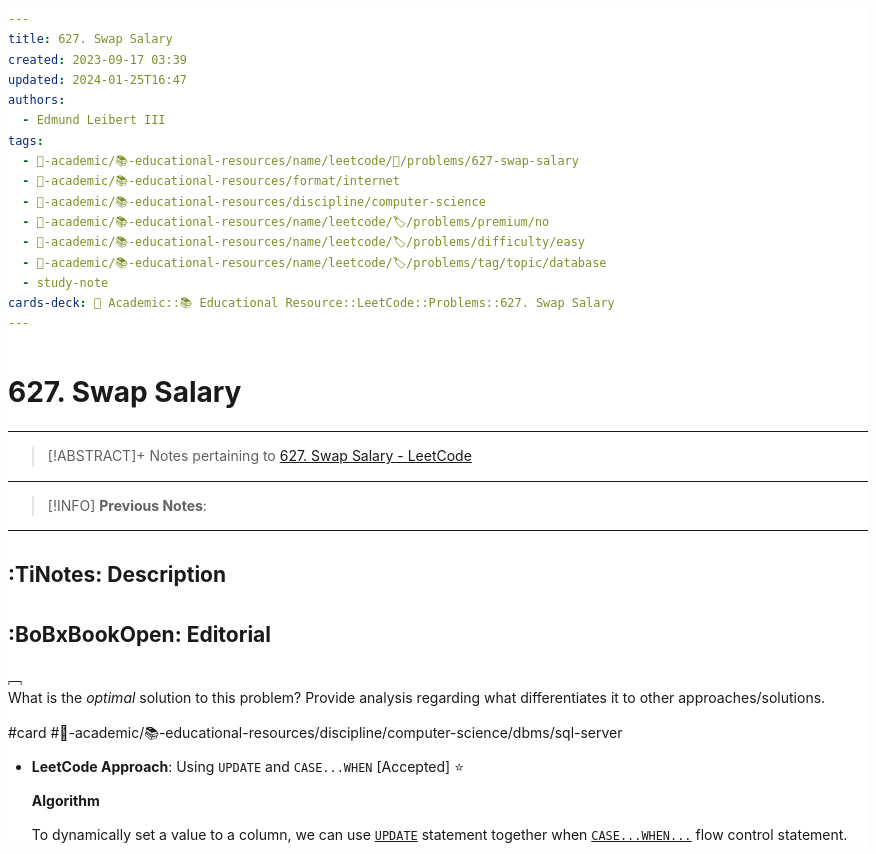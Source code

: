 ```yaml
---
title: 627. Swap Salary
created: 2023-09-17 03:39
updated: 2024-01-25T16:47
authors:
  - Edmund Leibert III
tags:
  - 🔴-academic/📚-educational-resources/name/leetcode/🔖/problems/627-swap-salary
  - 🔴-academic/📚-educational-resources/format/internet
  - 🔴-academic/📚-educational-resources/discipline/computer-science
  - 🔴-academic/📚-educational-resources/name/leetcode/🏷️/problems/premium/no
  - 🔴-academic/📚-educational-resources/name/leetcode/🏷️/problems/difficulty/easy
  - 🔴-academic/📚-educational-resources/name/leetcode/🏷️/problems/tag/topic/database
  - study-note
cards-deck: 🔴 Academic::📚 Educational Resource::LeetCode::Problems::627. Swap Salary
---
```


# 627. Swap Salary

---

> [!ABSTRACT]+
> Notes pertaining to [627. Swap Salary - LeetCode](https://leetcode.com/problems/swap-salary/description/)

---

> [!INFO]
> **Previous Notes**:
> 

---

## :TiNotes: Description

## :BoBxBookOpen: Editorial

﹇<br>
What is the _optimal_ solution to this problem? Provide analysis regarding what differentiates it to other approaches/solutions.

#card #🔴-academic/📚-educational-resources/discipline/computer-science/dbms/sql-server 

- **LeetCode Approach**: Using `UPDATE` and `CASE...WHEN` \[Accepted\] ⭐

	**Algorithm**

	To dynamically set a value to a column, we can use [`UPDATE`](https://dev.mysql.com/doc/refman/5.7/en/update.html) statement together when [`CASE...WHEN...`](https://dev.mysql.com/doc/refman/5.7/en/case.html) flow control statement.
	